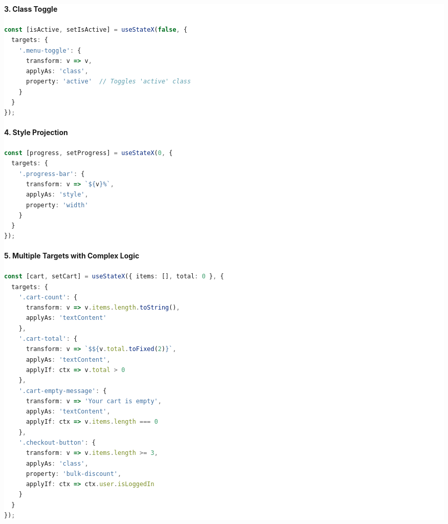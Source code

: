 #### 3. Class Toggle

```typescript
const [isActive, setIsActive] = useStateX(false, {
  targets: {
    '.menu-toggle': {
      transform: v => v,
      applyAs: 'class',
      property: 'active'  // Toggles 'active' class
    }
  }
});
```

#### 4. Style Projection

```typescript
const [progress, setProgress] = useStateX(0, {
  targets: {
    '.progress-bar': {
      transform: v => `${v}%`,
      applyAs: 'style',
      property: 'width'
    }
  }
});
```

#### 5. Multiple Targets with Complex Logic

```typescript
const [cart, setCart] = useStateX({ items: [], total: 0 }, {
  targets: {
    '.cart-count': {
      transform: v => v.items.length.toString(),
      applyAs: 'textContent'
    },
    '.cart-total': {
      transform: v => `$${v.total.toFixed(2)}`,
      applyAs: 'textContent',
      applyIf: ctx => v.total > 0
    },
    '.cart-empty-message': {
      transform: v => 'Your cart is empty',
      applyAs: 'textContent',
      applyIf: ctx => v.items.length === 0
    },
    '.checkout-button': {
      transform: v => v.items.length >= 3,
      applyAs: 'class',
      property: 'bulk-discount',
      applyIf: ctx => ctx.user.isLoggedIn
    }
  }
});
```
